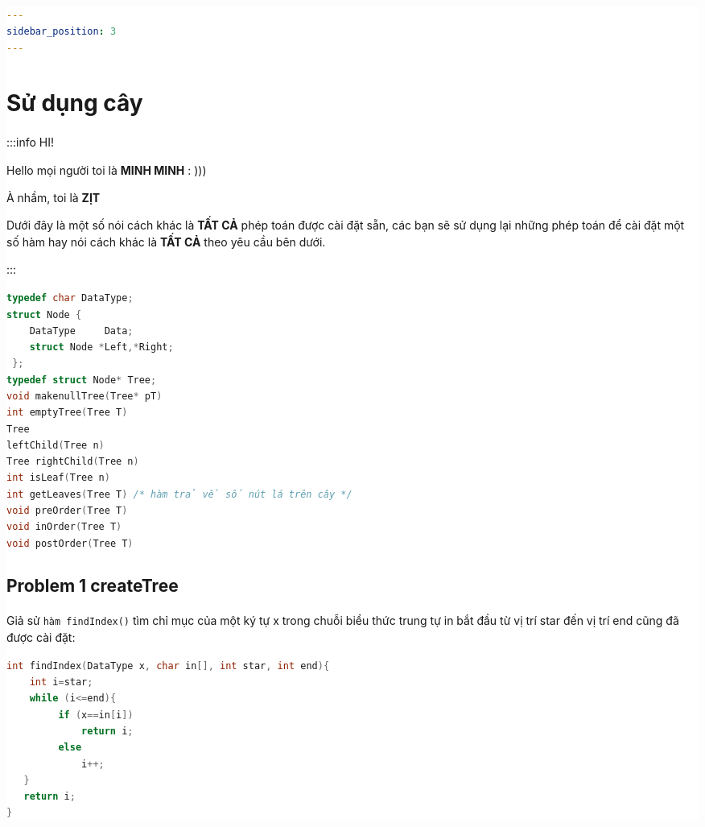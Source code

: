 ```yaml
---
sidebar_position: 3
---
```


# Sử dụng cây

:::info HI!

Hello mọi người toi là **MINH MINH** : )))

À nhầm, toi là **ZỊT**

Dưới đây là một số nói cách khác là **TẤT CẢ** phép toán được cài đặt sẵn, các bạn sẽ sử dụng lại những phép toán để cài đặt một số hàm hay nói cách khác là **TẤT CẢ** theo yêu cầu bên dưới.

:::

```c
typedef char DataType;
struct Node {
    DataType     Data;
    struct Node *Left,*Right;
 };
typedef struct Node* Tree;
void makenullTree(Tree* pT)
int emptyTree(Tree T)
Tree
leftChild(Tree n)
Tree rightChild(Tree n)
int isLeaf(Tree n)
int getLeaves(Tree T) /* hàm trả về số nút lá trên cây */
void preOrder(Tree T)
void inOrder(Tree T)
void postOrder(Tree T)
```

## Problem 1 **createTree**

Giả sử `hàm findIndex()` tìm chỉ mục của một ký tự x trong chuỗi biểu thức trung tự in bắt đầu từ vị trí star đến vị trí end cũng đã được cài đặt:

```c
int findIndex(DataType x, char in[], int star, int end){
    int i=star;
    while (i<=end){
         if (x==in[i])
             return i;
         else
             i++;
   }
   return i;
}
```
